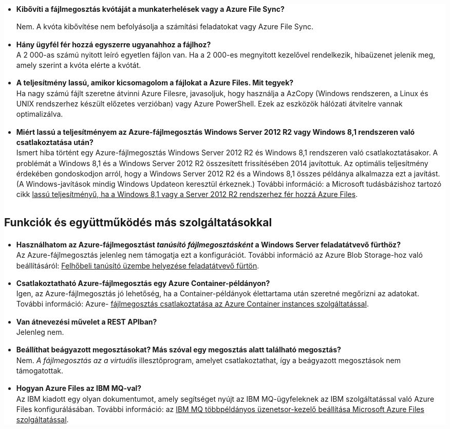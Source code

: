 * <a id="lfs-performance-impact"></a>
**Kibővíti a fájlmegosztás kvótáját a munkaterhelések vagy a Azure File Sync?**
    
    Nem. A kvóta kibővítése nem befolyásolja a számítási feladatokat vagy Azure File Sync.

* <a id="open-handles-quota"></a>
**Hány ügyfél fér hozzá egyszerre ugyanahhoz a fájlhoz?**   
    A 2 000-as számú nyitott leíró egyetlen fájlon van. Ha a 2 000-es megnyitott kezelővel rendelkezik, hibaüzenet jelenik meg, amely szerint a kvóta elérte a kvótát.

* <a id="zip-slow-performance"></a>
**A teljesítmény lassú, amikor kicsomagolom a fájlokat a Azure Files. Mit tegyek?**  
    Ha nagy számú fájlt szeretne átvinni Azure Filesre, javasoljuk, hogy használja a AzCopy (Windows rendszeren, a Linux és UNIX rendszerhez készült előzetes verzióban) vagy Azure PowerShell. Ezek az eszközök hálózati átvitelre vannak optimalizálva.

* <a id="slow-perf-windows-81-2012r2"></a>
**Miért lassú a teljesítményem az Azure-fájlmegosztás Windows Server 2012 R2 vagy Windows 8,1 rendszeren való csatlakoztatása után?**  
    Ismert hiba történt egy Azure-fájlmegosztás Windows Server 2012 R2 és Windows 8,1 rendszeren való csatlakoztatásakor. A problémát a Windows 8,1 és a Windows Server 2012 R2 összesített frissítésében 2014 javítottuk. Az optimális teljesítmény érdekében gondoskodjon arról, hogy a Windows Server 2012 R2 és a Windows 8,1 összes példánya alkalmazza ezt a javítást. (A Windows-javítások mindig Windows Updateon keresztül érkeznek.) További információ: a Microsoft tudásbázishoz tartozó cikk [lassú teljesítményű, ha a Windows 8,1 vagy a Server 2012 R2 rendszerhez fér hozzá Azure Files](https://support.microsoft.com/kb/3114025).

## <a name="features-and-interoperability-with-other-services"></a>Funkciók és együttműködés más szolgáltatásokkal
* <a id="cluster-witness"></a>
**Használhatom az Azure-fájlmegosztást *tanúsító fájlmegosztásként* a Windows Server feladatátvevő fürthöz?**  
    Az Azure-fájlmegosztás jelenleg nem támogatja ezt a konfigurációt. További információ az Azure Blob Storage-hoz való beállításáról: [Felhőbeli tanúsító üzembe helyezése feladatátvevő fürtön](/windows-server/failover-clustering/deploy-cloud-witness).

* <a id="containers"></a>
**Csatlakoztatható Azure-fájlmegosztás egy Azure Container-példányon?**  
    Igen, az Azure-fájlmegosztás jó lehetőség, ha a Container-példányok élettartama után szeretné megőrizni az adatokat. További információ: Azure- [fájlmegosztás csatlakoztatása az Azure Container instances szolgáltatással](../../container-instances/container-instances-volume-azure-files.md).

* <a id="rest-rename"></a>
**Van átnevezési művelet a REST APIban?**  
    Jelenleg nem.

* <a id="nested-shares"></a>
**Beállíthat beágyazott megosztásokat? Más szóval egy megosztás alatt található megosztás?**  
    Nem. *A fájlmegosztás az a virtuális* illesztőprogram, amelyet csatlakoztathat, így a beágyazott megosztások nem támogatottak.

* <a id="ibm-mq"></a>
**Hogyan Azure Files az IBM MQ-val?**  
    Az IBM kiadott egy olyan dokumentumot, amely segítséget nyújt az IBM MQ-ügyfeleknek az IBM szolgáltatással való Azure Files konfigurálásában. További információ: az [IBM MQ többpéldányos üzenetsor-kezelő beállítása Microsoft Azure Files szolgáltatással](https://github.com/ibm-messaging/mq-azure/wiki/How-to-setup-IBM-MQ-Multi-instance-queue-manager-with-Microsoft-Azure-File-Service).
